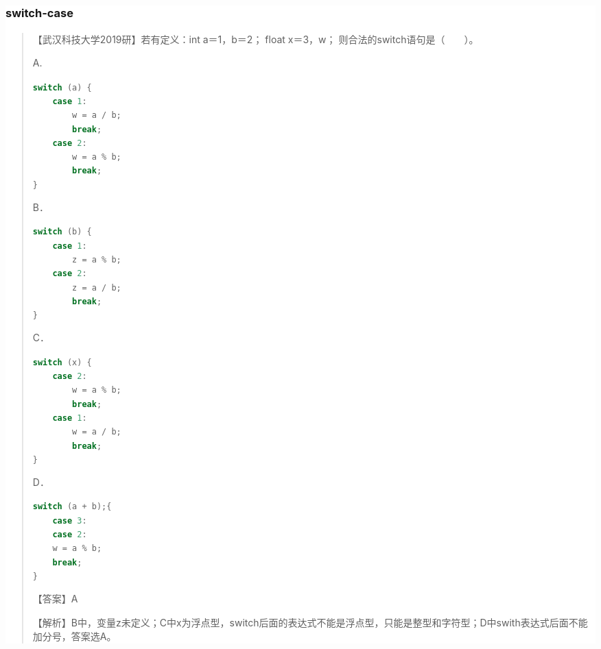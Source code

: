 

### switch-case

> 【武汉科技大学2019研】若有定义：int a＝1，b＝2； float x＝3，w； 则合法的switch语句是（　　）。
>
> A.
>
> ```c
> switch (a) {
>     case 1:
>         w = a / b;
>         break;
>     case 2:
>         w = a % b;
>         break;
> }
> ```
>
>
> B．
>
> ```c
> switch (b) {
>     case 1:
>         z = a % b;
>     case 2:
>         z = a / b;
>         break;
> }
> ```
>
> C．
>
> ```c
> switch (x) {
>     case 2:
>         w = a % b;
>         break;
>     case 1:
>         w = a / b;
>         break;
> }
> ```
>
> D．
>
> ```c
> switch (a + b);{
>     case 3:
>     case 2:
>     w = a % b;
>     break;
> }
> ```
>
> 【答案】A
>
> 【解析】B中，变量z未定义；C中x为浮点型，switch后面的表达式不能是浮点型，只能是整型和字符型；D中swith表达式后面不能加分号，答案选A。
